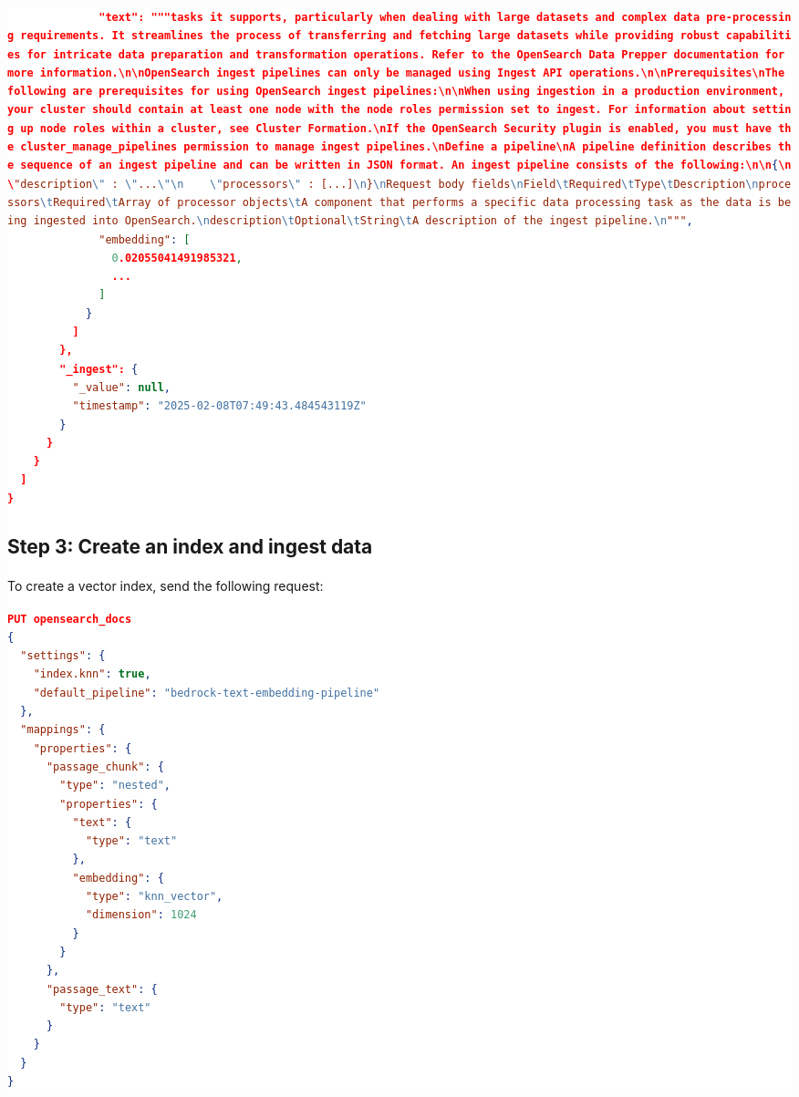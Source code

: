 ```json
              "text": """tasks it supports, particularly when dealing with large datasets and complex data pre-processing requirements. It streamlines the process of transferring and fetching large datasets while providing robust capabilities for intricate data preparation and transformation operations. Refer to the OpenSearch Data Prepper documentation for more information.\n\nOpenSearch ingest pipelines can only be managed using Ingest API operations.\n\nPrerequisites\nThe following are prerequisites for using OpenSearch ingest pipelines:\n\nWhen using ingestion in a production environment, your cluster should contain at least one node with the node roles permission set to ingest. For information about setting up node roles within a cluster, see Cluster Formation.\nIf the OpenSearch Security plugin is enabled, you must have the cluster_manage_pipelines permission to manage ingest pipelines.\nDefine a pipeline\nA pipeline definition describes the sequence of an ingest pipeline and can be written in JSON format. An ingest pipeline consists of the following:\n\n{\n    \"description\" : \"...\"\n    \"processors\" : [...]\n}\nRequest body fields\nField\tRequired\tType\tDescription\nprocessors\tRequired\tArray of processor objects\tA component that performs a specific data processing task as the data is being ingested into OpenSearch.\ndescription\tOptional\tString\tA description of the ingest pipeline.\n""",
              "embedding": [
                0.02055041491985321,
                ...
              ]
            }
          ]
        },
        "_ingest": {
          "_value": null,
          "timestamp": "2025-02-08T07:49:43.484543119Z"
        }
      }
    }
  ]
}
```

## Step 3: Create an index and ingest data 

To create a vector index, send the following request:

```json
PUT opensearch_docs
{
  "settings": {
    "index.knn": true,
    "default_pipeline": "bedrock-text-embedding-pipeline"
  },
  "mappings": {
    "properties": {
      "passage_chunk": {
        "type": "nested",
        "properties": {
          "text": {
            "type": "text"
          },
          "embedding": {
            "type": "knn_vector",
            "dimension": 1024
          }
        }
      },
      "passage_text": {
        "type": "text"
      }
    }
  }
}
```